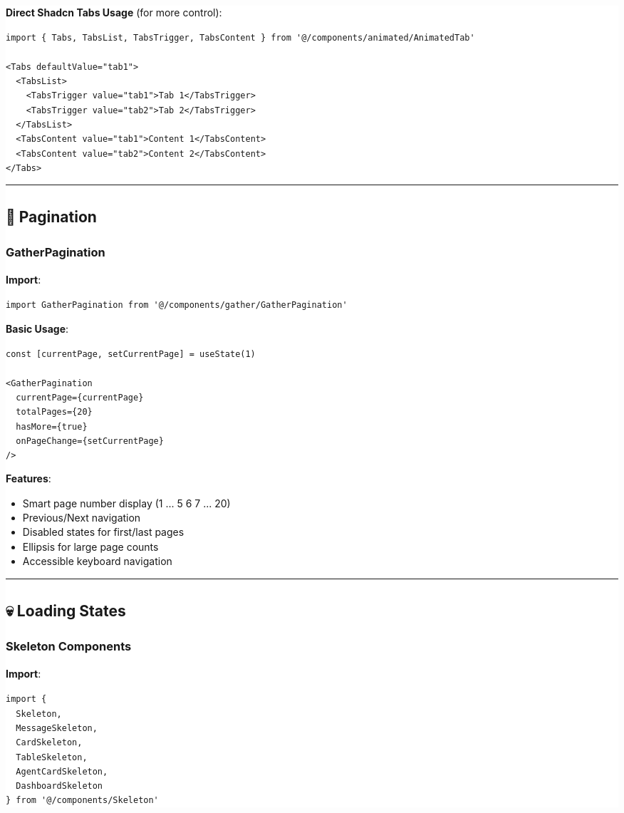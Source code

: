 **Direct Shadcn Tabs Usage** (for more control):
```tsx
import { Tabs, TabsList, TabsTrigger, TabsContent } from '@/components/animated/AnimatedTab'

<Tabs defaultValue="tab1">
  <TabsList>
    <TabsTrigger value="tab1">Tab 1</TabsTrigger>
    <TabsTrigger value="tab2">Tab 2</TabsTrigger>
  </TabsList>
  <TabsContent value="tab1">Content 1</TabsContent>
  <TabsContent value="tab2">Content 2</TabsContent>
</Tabs>
```

---

## 📄 Pagination

### GatherPagination

**Import**:
```tsx
import GatherPagination from '@/components/gather/GatherPagination'
```

**Basic Usage**:
```tsx
const [currentPage, setCurrentPage] = useState(1)

<GatherPagination
  currentPage={currentPage}
  totalPages={20}
  hasMore={true}
  onPageChange={setCurrentPage}
/>
```

**Features**:
- Smart page number display (1 ... 5 6 7 ... 20)
- Previous/Next navigation
- Disabled states for first/last pages
- Ellipsis for large page counts
- Accessible keyboard navigation

---

## 💀 Loading States

### Skeleton Components

**Import**:
```tsx
import { 
  Skeleton,
  MessageSkeleton,
  CardSkeleton,
  TableSkeleton,
  AgentCardSkeleton,
  DashboardSkeleton 
} from '@/components/Skeleton'
```
